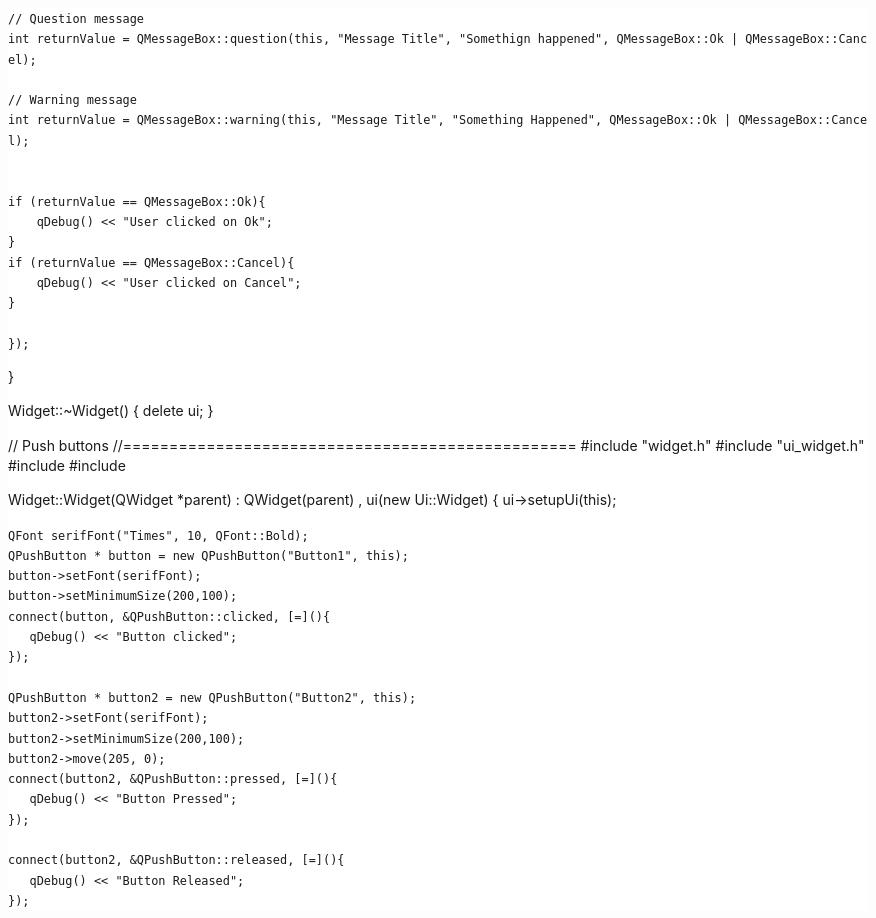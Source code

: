 	// Question message
	int returnValue = QMessageBox::question(this, "Message Title", "Somethign happened", QMessageBox::Ok | QMessageBox::Cancel);
	
	// Warning message
	int returnValue = QMessageBox::warning(this, "Message Title", "Something Happened", QMessageBox::Ok | QMessageBox::Cancel);


	if (returnValue == QMessageBox::Ok){
		qDebug() << "User clicked on Ok";
	}
	if (returnValue == QMessageBox::Cancel){
		qDebug() << "User clicked on Cancel";
	}

    });

}

Widget::~Widget()
{
    delete ui;
}


// Push buttons
//=================================================
#include "widget.h"
#include "ui_widget.h"
#include <QPushButton>
#include <QDebug>

Widget::Widget(QWidget *parent)
    : QWidget(parent)
    , ui(new Ui::Widget)
{
    ui->setupUi(this);


    QFont serifFont("Times", 10, QFont::Bold);
    QPushButton * button = new QPushButton("Button1", this);
    button->setFont(serifFont);
    button->setMinimumSize(200,100);
    connect(button, &QPushButton::clicked, [=](){
       qDebug() << "Button clicked";
    });

    QPushButton * button2 = new QPushButton("Button2", this);
    button2->setFont(serifFont);
    button2->setMinimumSize(200,100);
    button2->move(205, 0);
    connect(button2, &QPushButton::pressed, [=](){
       qDebug() << "Button Pressed";
    });

    connect(button2, &QPushButton::released, [=](){
       qDebug() << "Button Released";
    });
